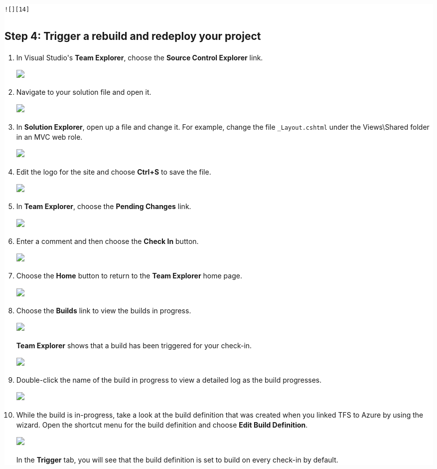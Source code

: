     ![][14]

## Step 4: Trigger a rebuild and redeploy your project

1. In Visual Studio's **Team Explorer**, choose the **Source Control Explorer** link.

    ![][15]

1. Navigate to your solution file and open it.

    ![][16]

1. In **Solution Explorer**, open up a file and change it. For example, change the file `_Layout.cshtml` under the Views\\Shared folder in an MVC web role.

    ![][17]

1. Edit the logo for the site and choose **Ctrl+S** to save the file.

    ![][18]

1. In **Team Explorer**, choose the **Pending Changes** link.

    ![][19]

1. Enter a comment and then choose the **Check In** button.

    ![][20]

1. Choose the **Home** button to return to the **Team Explorer** home page.

    ![][21]

1. Choose the **Builds** link to view the builds in progress.

    ![][22]

    **Team Explorer** shows that a build has been triggered for your check-in.

    ![][23]

1. Double-click the name of the build in progress to view a detailed log as the build progresses.

    ![][24]

1. While the build is in-progress, take a look at the build definition that was created when you linked TFS to Azure by using the wizard.  Open the shortcut menu for the build definition and choose **Edit Build Definition**.

    ![][25]

    In the **Trigger** tab, you will see that the build definition is set to build on every check-in by default.


[0]: ./media/cloud-services-continuous-delivery-use-vso/tfs0.PNG
[1]: ./media/cloud-services-continuous-delivery-use-vso/tfs1.png
[2]: ./media/cloud-services-continuous-delivery-use-vso/tfs2.png
[5]: ./media/cloud-services-continuous-delivery-use-vso/tfs5.png
[6]: ./media/cloud-services-continuous-delivery-use-vso/tfs6.png
[7]: ./media/cloud-services-continuous-delivery-use-vso/tfs7.png
[8]: ./media/cloud-services-continuous-delivery-use-vso/tfs8.png
[9]: ./media/cloud-services-continuous-delivery-use-vso/tfs9.png
[10]: ./media/cloud-services-continuous-delivery-use-vso/tfs10.png
[11]: ./media/cloud-services-continuous-delivery-use-vso/tfs11.png
[12]: ./media/cloud-services-continuous-delivery-use-vso/tfs12.png
[13]: ./media/cloud-services-continuous-delivery-use-vso/tfs13.png
[14]: ./media/cloud-services-continuous-delivery-use-vso/tfs14.png
[15]: ./media/cloud-services-continuous-delivery-use-vso/tfs15.png
[16]: ./media/cloud-services-continuous-delivery-use-vso/tfs16.png
[17]: ./media/cloud-services-continuous-delivery-use-vso/tfs17.png
[18]: ./media/cloud-services-continuous-delivery-use-vso/tfs18.png
[19]: ./media/cloud-services-continuous-delivery-use-vso/tfs19.png
[20]: ./media/cloud-services-continuous-delivery-use-vso/tfs20.png
[21]: ./media/cloud-services-continuous-delivery-use-vso/tfs21.png
[22]: ./media/cloud-services-continuous-delivery-use-vso/tfs22.png
[23]: ./media/cloud-services-continuous-delivery-use-vso/tfs23.png
[24]: ./media/cloud-services-continuous-delivery-use-vso/tfs24.png
[25]: ./media/cloud-services-continuous-delivery-use-vso/tfs25.png
[26]: ./media/cloud-services-continuous-delivery-use-vso/tfs26.png
[27]: ./media/cloud-services-continuous-delivery-use-vso/tfs27.png
[28]: ./media/cloud-services-continuous-delivery-use-vso/tfs28.png
[29]: ./media/cloud-services-continuous-delivery-use-vso/tfs29.png
[30]: ./media/cloud-services-continuous-delivery-use-vso/tfs30.png
[31]: ./media/cloud-services-continuous-delivery-use-vso/tfs31.png
[32]: ./media/cloud-services-continuous-delivery-use-vso/tfs32.png
[33]: ./media/cloud-services-continuous-delivery-use-vso/tfs33.png
[34]: ./media/cloud-services-continuous-delivery-use-vso/tfs34.png
[35]: ./media/cloud-services-continuous-delivery-use-vso/tfs35.png
[36]: ./media/cloud-services-continuous-delivery-use-vso/tfs36.PNG
[37]: ./media/cloud-services-continuous-delivery-use-vso/tfs37.PNG
[38]: ./media/cloud-services-continuous-delivery-use-vso/AdvancedMSBuildSettings.PNG
[39]: ./media/cloud-services-continuous-delivery-use-vso/AddUnitTestProject.PNG
[40]: ./media/cloud-services-continuous-delivery-use-vso/AddProjectReferences.PNG
[41]: ./media/cloud-services-continuous-delivery-use-vso/EditBuildDefinitionForTest.PNG
[42]: ./media/cloud-services-continuous-delivery-use-vso/QueueNewBuild.PNG
[43]: ./media/cloud-services-continuous-delivery-use-vso/QueueBuildDialog.PNG
[44]: ./media/cloud-services-continuous-delivery-use-vso/BuildInTeamExplorer.PNG
[45]: ./media/cloud-services-continuous-delivery-use-vso/BuildRequestInfo.PNG
[46]: ./media/cloud-services-continuous-delivery-use-vso/BuildSucceeded.PNG
[47]: ./media/cloud-services-continuous-delivery-use-vso/TestResultsPassed.PNG
[48]: ./media/cloud-services-continuous-delivery-use-vso/CheckInChangeToMakeTestsFail.PNG
[49]: ./media/cloud-services-continuous-delivery-use-vso/TestsFailed.PNG
[50]: ./media/cloud-services-continuous-delivery-use-vso/TestsResultsFailed.PNG